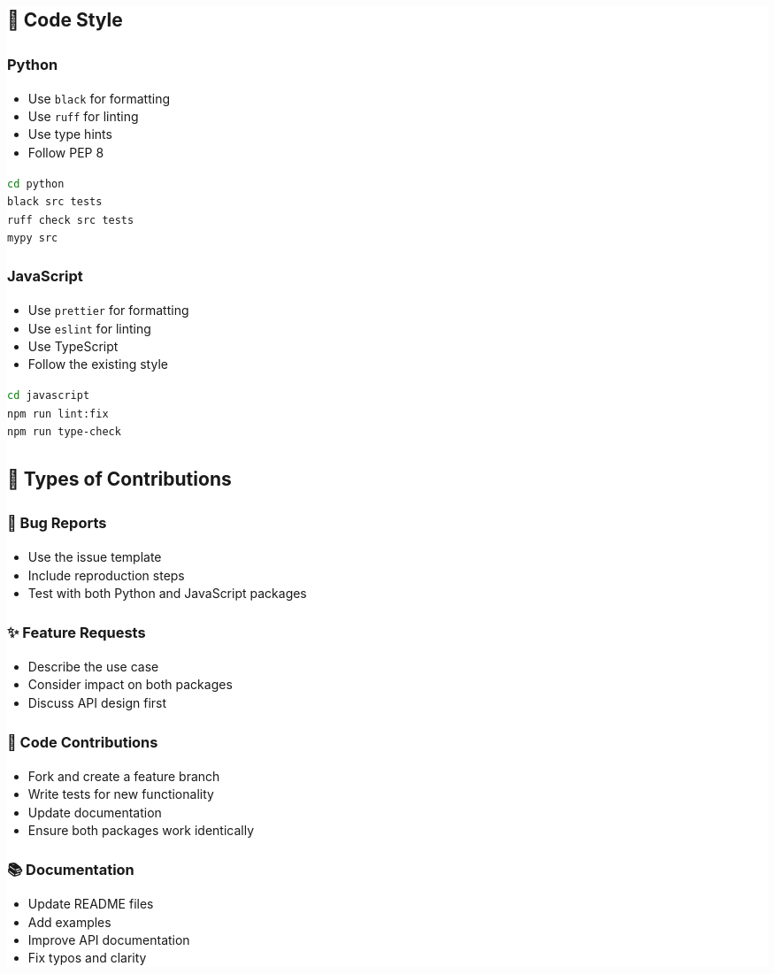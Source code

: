 ## 📝 Code Style

### Python
- Use `black` for formatting
- Use `ruff` for linting
- Use type hints
- Follow PEP 8

```bash
cd python
black src tests
ruff check src tests
mypy src
```

### JavaScript
- Use `prettier` for formatting
- Use `eslint` for linting
- Use TypeScript
- Follow the existing style

```bash
cd javascript
npm run lint:fix
npm run type-check
```

## 🎯 Types of Contributions

### 🐛 Bug Reports
- Use the issue template
- Include reproduction steps
- Test with both Python and JavaScript packages

### ✨ Feature Requests
- Describe the use case
- Consider impact on both packages
- Discuss API design first

### 🔧 Code Contributions
- Fork and create a feature branch
- Write tests for new functionality
- Update documentation
- Ensure both packages work identically

### 📚 Documentation
- Update README files
- Add examples
- Improve API documentation
- Fix typos and clarity
